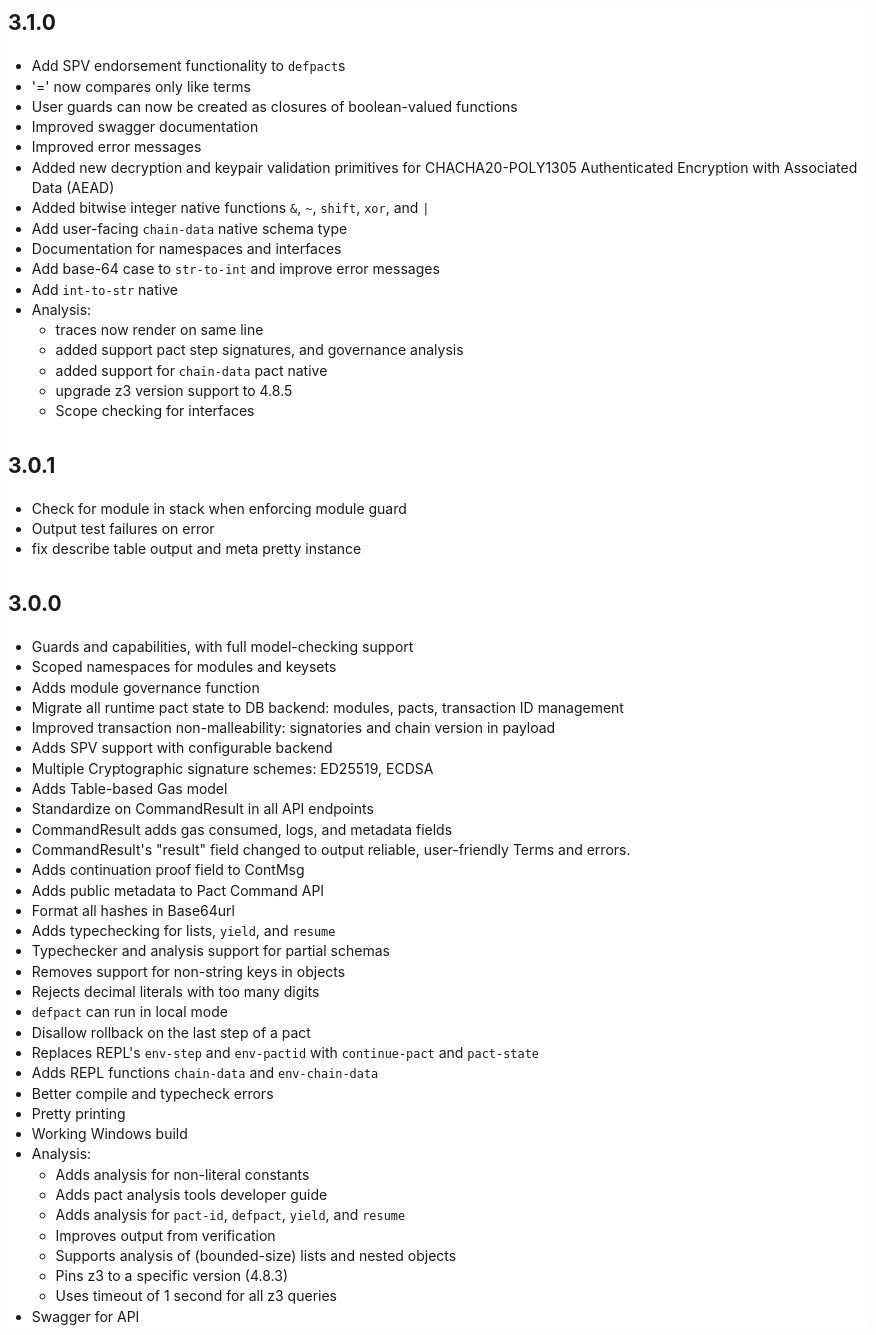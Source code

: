 3.1.0
---
* Add SPV endorsement functionality to `defpact`s
* '=' now compares only like terms
* User guards can now be created as closures of boolean-valued functions
* Improved swagger documentation
* Improved error messages
* Added new decryption and keypair validation primitives for CHACHA20-POLY1305 Authenticated Encryption with Associated Data (AEAD)
* Added bitwise integer native functions `&`, `~`, `shift`, `xor`, and `|`
* Add user-facing `chain-data` native schema type
* Documentation for namespaces and interfaces
* Add base-64 case to `str-to-int` and improve error messages
* Add `int-to-str` native
* Analysis:
  * traces now render on same line
  * added support pact step signatures, and governance analysis
  * added support for `chain-data` pact native
  * upgrade z3 version support to 4.8.5
  * Scope checking for interfaces

3.0.1
---
* Check for module in stack when enforcing module guard
* Output test failures on error
* fix describe table output and meta pretty instance


3.0.0
---
* Guards and capabilities, with full model-checking support
* Scoped namespaces for modules and keysets
* Adds module governance function
* Migrate all runtime pact state to DB backend: modules, pacts, transaction ID management
* Improved transaction non-malleability: signatories and chain version in payload
* Adds SPV support with configurable backend
* Multiple Cryptographic signature schemes: ED25519, ECDSA
* Adds Table-based Gas model
* Standardize on CommandResult in all API endpoints
* CommandResult adds gas consumed, logs, and metadata fields
* CommandResult's "result" field changed to output reliable, user-friendly Terms and errors.
* Adds continuation proof field to ContMsg
* Adds public metadata to Pact Command API
* Format all hashes in Base64url
* Adds typechecking for lists, `yield`, and `resume`
* Typechecker and analysis support for partial schemas
* Removes support for non-string keys in objects
* Rejects decimal literals with too many digits
* `defpact` can run in local mode
* Disallow rollback on the last step of a pact
* Replaces REPL's `env-step` and `env-pactid` with `continue-pact` and `pact-state`
* Adds REPL functions `chain-data` and `env-chain-data`
* Better compile and typecheck errors
* Pretty printing
* Working Windows build
* Analysis:
  * Adds analysis for non-literal constants
  * Adds pact analysis tools developer guide
  * Adds analysis for `pact-id`, `defpact`, `yield`, and `resume`
  * Improves output from verification
  * Supports analysis of (bounded-size) lists and nested objects
  * Pins z3 to a specific version (4.8.3)
  * Uses timeout of 1 second for all z3 queries
* Swagger for API
